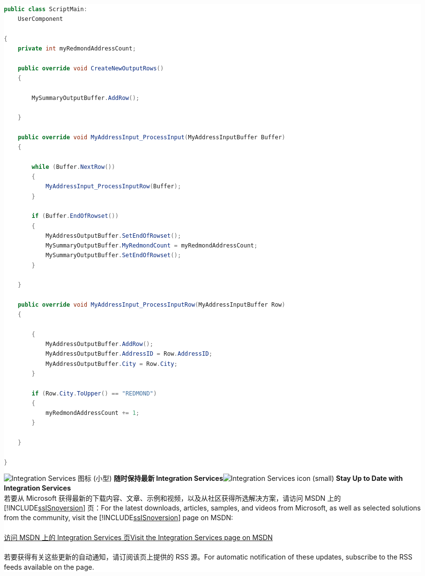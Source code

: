 ```csharp
public class ScriptMain:
    UserComponent

{
    private int myRedmondAddressCount;

    public override void CreateNewOutputRows()
    {

        MySummaryOutputBuffer.AddRow();

    }

    public override void MyAddressInput_ProcessInput(MyAddressInputBuffer Buffer)
    {

        while (Buffer.NextRow())
        {
            MyAddressInput_ProcessInputRow(Buffer);
        }

        if (Buffer.EndOfRowset())
        {
            MyAddressOutputBuffer.SetEndOfRowset();
            MySummaryOutputBuffer.MyRedmondCount = myRedmondAddressCount;
            MySummaryOutputBuffer.SetEndOfRowset();
        }

    }

    public override void MyAddressInput_ProcessInputRow(MyAddressInputBuffer Row)
    {

        {
            MyAddressOutputBuffer.AddRow();
            MyAddressOutputBuffer.AddressID = Row.AddressID;
            MyAddressOutputBuffer.City = Row.City;
        }

        if (Row.City.ToUpper() == "REDMOND")
        {
            myRedmondAddressCount += 1;
        }

    }

}

```

<span data-ttu-id="ed082-213">![Integration Services 图标 (小型) ](../media/dts-16.gif "集成服务图标（小）")  **随时保持最新 Integration Services**</span><span class="sxs-lookup"><span data-stu-id="ed082-213">![Integration Services icon (small)](../media/dts-16.gif "Integration Services icon (small)")  **Stay Up to Date with Integration Services**</span></span><br /> <span data-ttu-id="ed082-214">若要从 Microsoft 获得最新的下载内容、文章、示例和视频，以及从社区获得所选解决方案，请访问 MSDN 上的 [!INCLUDE[ssISnoversion](../../includes/ssisnoversion-md.md)] 页：</span><span class="sxs-lookup"><span data-stu-id="ed082-214">For the latest downloads, articles, samples, and videos from Microsoft, as well as selected solutions from the community, visit the [!INCLUDE[ssISnoversion](../../includes/ssisnoversion-md.md)] page on MSDN:</span></span><br /><br /> [<span data-ttu-id="ed082-215">访问 MSDN 上的 Integration Services 页</span><span class="sxs-lookup"><span data-stu-id="ed082-215">Visit the Integration Services page on MSDN</span></span>](https://go.microsoft.com/fwlink/?LinkId=136655)<br /><br /> <span data-ttu-id="ed082-216">若要获得有关这些更新的自动通知，请订阅该页上提供的 RSS 源。</span><span class="sxs-lookup"><span data-stu-id="ed082-216">For automatic notification of these updates, subscribe to the RSS feeds available on the page.</span></span>
